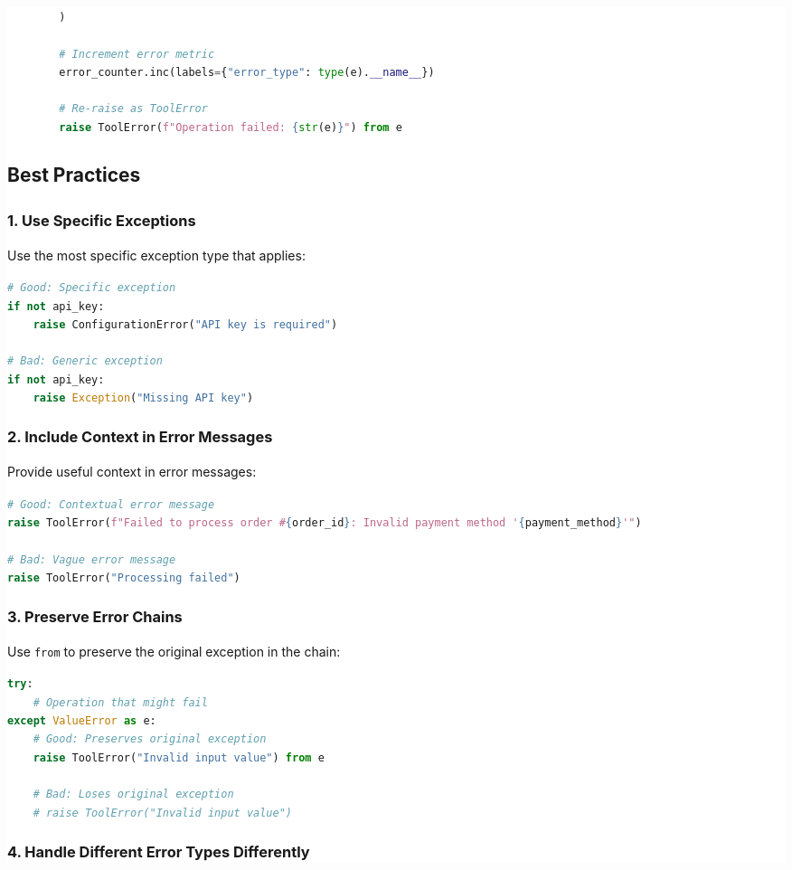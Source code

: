 ```python
        )
        
        # Increment error metric
        error_counter.inc(labels={"error_type": type(e).__name__})
        
        # Re-raise as ToolError
        raise ToolError(f"Operation failed: {str(e)}") from e
```

## Best Practices

### 1. Use Specific Exceptions

Use the most specific exception type that applies:

```python
# Good: Specific exception
if not api_key:
    raise ConfigurationError("API key is required")

# Bad: Generic exception
if not api_key:
    raise Exception("Missing API key")
```

### 2. Include Context in Error Messages

Provide useful context in error messages:

```python
# Good: Contextual error message
raise ToolError(f"Failed to process order #{order_id}: Invalid payment method '{payment_method}'")

# Bad: Vague error message
raise ToolError("Processing failed")
```

### 3. Preserve Error Chains

Use `from` to preserve the original exception in the chain:

```python
try:
    # Operation that might fail
except ValueError as e:
    # Good: Preserves original exception
    raise ToolError("Invalid input value") from e
    
    # Bad: Loses original exception
    # raise ToolError("Invalid input value")
```

### 4. Handle Different Error Types Differently
